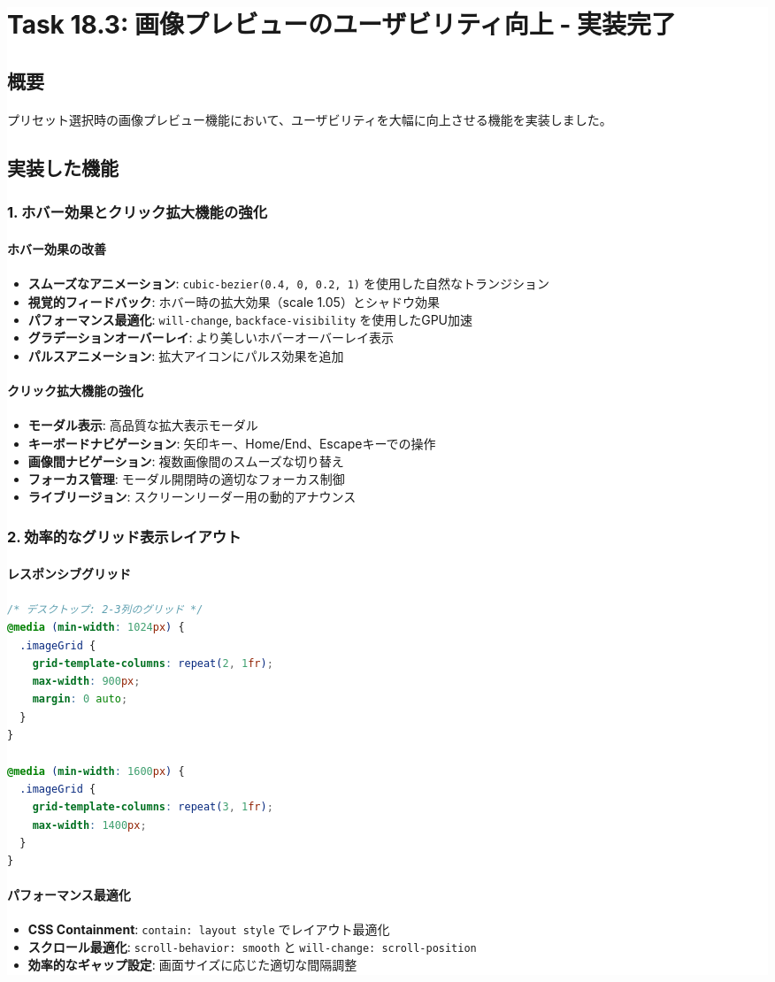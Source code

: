 # Task 18.3: 画像プレビューのユーザビリティ向上 - 実装完了

## 概要
プリセット選択時の画像プレビュー機能において、ユーザビリティを大幅に向上させる機能を実装しました。

## 実装した機能

### 1. ホバー効果とクリック拡大機能の強化

#### ホバー効果の改善
- **スムーズなアニメーション**: `cubic-bezier(0.4, 0, 0.2, 1)` を使用した自然なトランジション
- **視覚的フィードバック**: ホバー時の拡大効果（scale 1.05）とシャドウ効果
- **パフォーマンス最適化**: `will-change`, `backface-visibility` を使用したGPU加速
- **グラデーションオーバーレイ**: より美しいホバーオーバーレイ表示
- **パルスアニメーション**: 拡大アイコンにパルス効果を追加

#### クリック拡大機能の強化
- **モーダル表示**: 高品質な拡大表示モーダル
- **キーボードナビゲーション**: 矢印キー、Home/End、Escapeキーでの操作
- **画像間ナビゲーション**: 複数画像間のスムーズな切り替え
- **フォーカス管理**: モーダル開閉時の適切なフォーカス制御
- **ライブリージョン**: スクリーンリーダー用の動的アナウンス

### 2. 効率的なグリッド表示レイアウト

#### レスポンシブグリッド
```css
/* デスクトップ: 2-3列のグリッド */
@media (min-width: 1024px) {
  .imageGrid {
    grid-template-columns: repeat(2, 1fr);
    max-width: 900px;
    margin: 0 auto;
  }
}

@media (min-width: 1600px) {
  .imageGrid {
    grid-template-columns: repeat(3, 1fr);
    max-width: 1400px;
  }
}
```

#### パフォーマンス最適化
- **CSS Containment**: `contain: layout style` でレイアウト最適化
- **スクロール最適化**: `scroll-behavior: smooth` と `will-change: scroll-position`
- **効率的なギャップ設定**: 画面サイズに応じた適切な間隔調整
